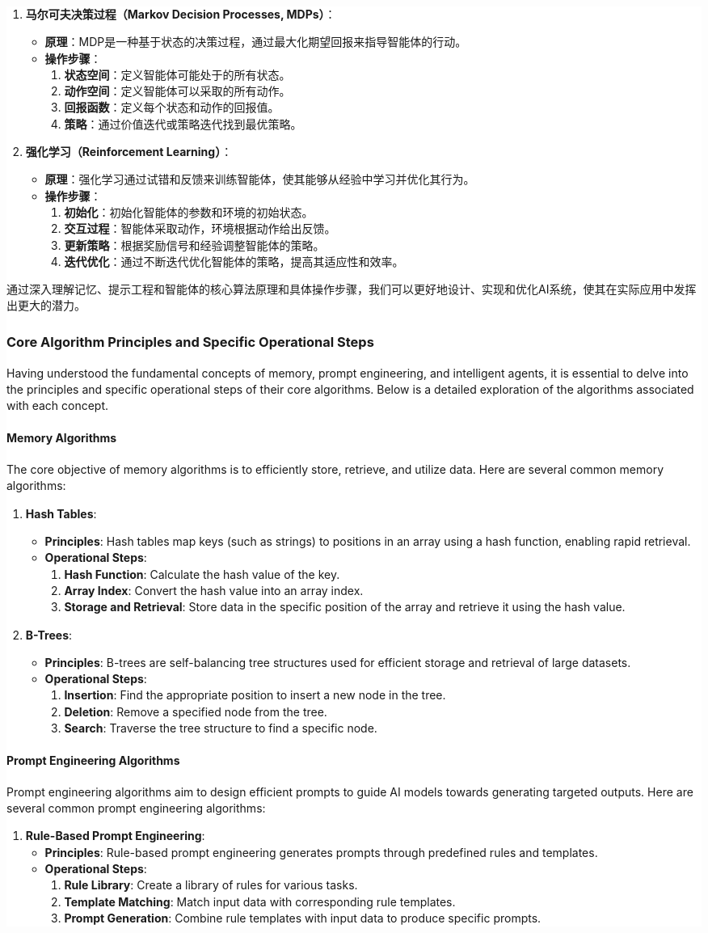 1. **马尔可夫决策过程（Markov Decision Processes, MDPs）**：
   - **原理**：MDP是一种基于状态的决策过程，通过最大化期望回报来指导智能体的行动。
   - **操作步骤**：
     1. **状态空间**：定义智能体可能处于的所有状态。
     2. **动作空间**：定义智能体可以采取的所有动作。
     3. **回报函数**：定义每个状态和动作的回报值。
     4. **策略**：通过价值迭代或策略迭代找到最优策略。

2. **强化学习（Reinforcement Learning）**：
   - **原理**：强化学习通过试错和反馈来训练智能体，使其能够从经验中学习并优化其行为。
   - **操作步骤**：
     1. **初始化**：初始化智能体的参数和环境的初始状态。
     2. **交互过程**：智能体采取动作，环境根据动作给出反馈。
     3. **更新策略**：根据奖励信号和经验调整智能体的策略。
     4. **迭代优化**：通过不断迭代优化智能体的策略，提高其适应性和效率。

通过深入理解记忆、提示工程和智能体的核心算法原理和具体操作步骤，我们可以更好地设计、实现和优化AI系统，使其在实际应用中发挥出更大的潜力。

### Core Algorithm Principles and Specific Operational Steps

Having understood the fundamental concepts of memory, prompt engineering, and intelligent agents, it is essential to delve into the principles and specific operational steps of their core algorithms. Below is a detailed exploration of the algorithms associated with each concept.

#### Memory Algorithms

The core objective of memory algorithms is to efficiently store, retrieve, and utilize data. Here are several common memory algorithms:

1. **Hash Tables**:
   - **Principles**: Hash tables map keys (such as strings) to positions in an array using a hash function, enabling rapid retrieval.
   - **Operational Steps**:
     1. **Hash Function**: Calculate the hash value of the key.
     2. **Array Index**: Convert the hash value into an array index.
     3. **Storage and Retrieval**: Store data in the specific position of the array and retrieve it using the hash value.

2. **B-Trees**:
   - **Principles**: B-trees are self-balancing tree structures used for efficient storage and retrieval of large datasets.
   - **Operational Steps**:
     1. **Insertion**: Find the appropriate position to insert a new node in the tree.
     2. **Deletion**: Remove a specified node from the tree.
     3. **Search**: Traverse the tree structure to find a specific node.

#### Prompt Engineering Algorithms

Prompt engineering algorithms aim to design efficient prompts to guide AI models towards generating targeted outputs. Here are several common prompt engineering algorithms:

1. **Rule-Based Prompt Engineering**:
   - **Principles**: Rule-based prompt engineering generates prompts through predefined rules and templates.
   - **Operational Steps**:
     1. **Rule Library**: Create a library of rules for various tasks.
     2. **Template Matching**: Match input data with corresponding rule templates.
     3. **Prompt Generation**: Combine rule templates with input data to produce specific prompts.
